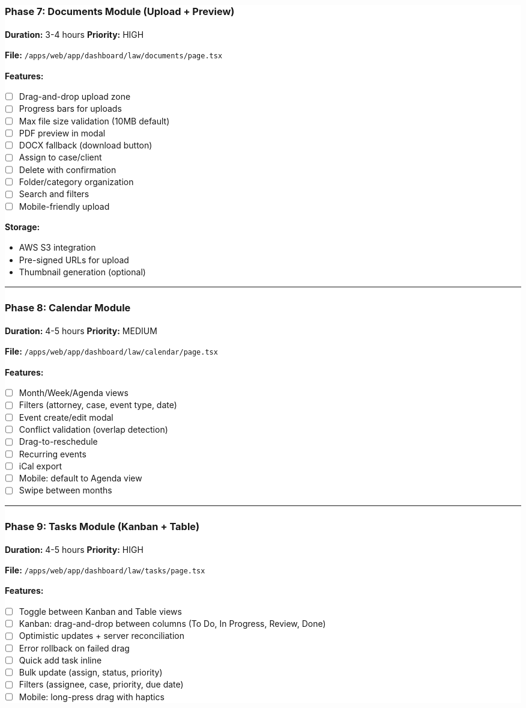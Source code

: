 
### Phase 7: Documents Module (Upload + Preview)
**Duration:** 3-4 hours
**Priority:** HIGH

**File:** `/apps/web/app/dashboard/law/documents/page.tsx`

**Features:**
- [ ] Drag-and-drop upload zone
- [ ] Progress bars for uploads
- [ ] Max file size validation (10MB default)
- [ ] PDF preview in modal
- [ ] DOCX fallback (download button)
- [ ] Assign to case/client
- [ ] Delete with confirmation
- [ ] Folder/category organization
- [ ] Search and filters
- [ ] Mobile-friendly upload

**Storage:**
- AWS S3 integration
- Pre-signed URLs for upload
- Thumbnail generation (optional)

---

### Phase 8: Calendar Module
**Duration:** 4-5 hours
**Priority:** MEDIUM

**File:** `/apps/web/app/dashboard/law/calendar/page.tsx`

**Features:**
- [ ] Month/Week/Agenda views
- [ ] Filters (attorney, case, event type, date)
- [ ] Event create/edit modal
- [ ] Conflict validation (overlap detection)
- [ ] Drag-to-reschedule
- [ ] Recurring events
- [ ] iCal export
- [ ] Mobile: default to Agenda view
- [ ] Swipe between months

---

### Phase 9: Tasks Module (Kanban + Table)
**Duration:** 4-5 hours
**Priority:** HIGH

**File:** `/apps/web/app/dashboard/law/tasks/page.tsx`

**Features:**
- [ ] Toggle between Kanban and Table views
- [ ] Kanban: drag-and-drop between columns (To Do, In Progress, Review, Done)
- [ ] Optimistic updates + server reconciliation
- [ ] Error rollback on failed drag
- [ ] Quick add task inline
- [ ] Bulk update (assign, status, priority)
- [ ] Filters (assignee, case, priority, due date)
- [ ] Mobile: long-press drag with haptics
